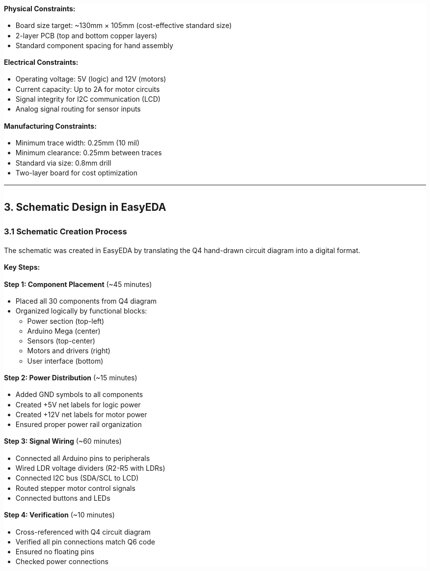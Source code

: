 **Physical Constraints:**
- Board size target: ~130mm × 105mm (cost-effective standard size)
- 2-layer PCB (top and bottom copper layers)
- Standard component spacing for hand assembly

**Electrical Constraints:**
- Operating voltage: 5V (logic) and 12V (motors)
- Current capacity: Up to 2A for motor circuits
- Signal integrity for I2C communication (LCD)
- Analog signal routing for sensor inputs

**Manufacturing Constraints:**
- Minimum trace width: 0.25mm (10 mil)
- Minimum clearance: 0.25mm between traces
- Standard via size: 0.8mm drill
- Two-layer board for cost optimization

---

## 3. Schematic Design in EasyEDA

### 3.1 Schematic Creation Process

The schematic was created in EasyEDA by translating the Q4 hand-drawn circuit diagram into a digital format.

**Key Steps:**

**Step 1: Component Placement** (~45 minutes)
- Placed all 30 components from Q4 diagram
- Organized logically by functional blocks:
  - Power section (top-left)
  - Arduino Mega (center)
  - Sensors (top-center)
  - Motors and drivers (right)
  - User interface (bottom)

**Step 2: Power Distribution** (~15 minutes)
- Added GND symbols to all components
- Created +5V net labels for logic power
- Created +12V net labels for motor power
- Ensured proper power rail organization

**Step 3: Signal Wiring** (~60 minutes)
- Connected all Arduino pins to peripherals
- Wired LDR voltage dividers (R2-R5 with LDRs)
- Connected I2C bus (SDA/SCL to LCD)
- Routed stepper motor control signals
- Connected buttons and LEDs

**Step 4: Verification** (~10 minutes)
- Cross-referenced with Q4 circuit diagram
- Verified all pin connections match Q6 code
- Ensured no floating pins
- Checked power connections
